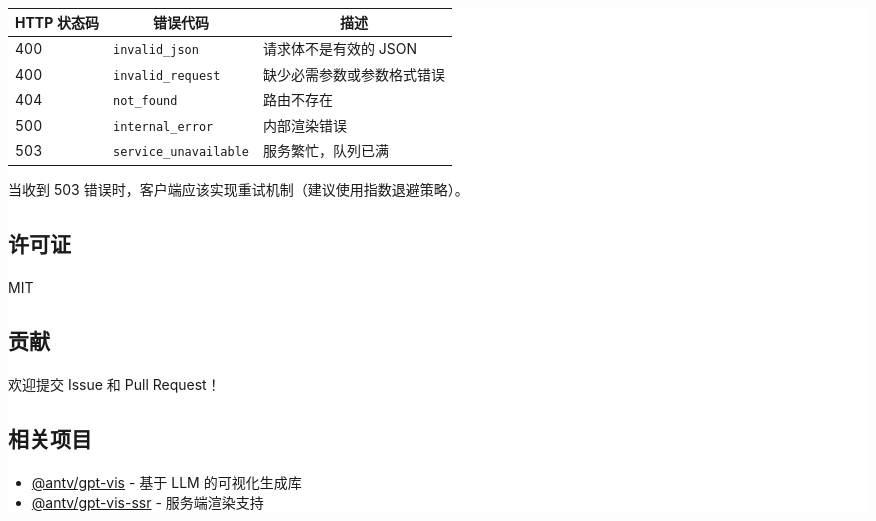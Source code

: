 | HTTP 状态码 | 错误代码              | 描述                       |
| ----------- | --------------------- | -------------------------- |
| 400         | `invalid_json`        | 请求体不是有效的 JSON      |
| 400         | `invalid_request`     | 缺少必需参数或参数格式错误 |
| 404         | `not_found`           | 路由不存在                 |
| 500         | `internal_error`      | 内部渲染错误               |
| 503         | `service_unavailable` | 服务繁忙，队列已满         |

当收到 503 错误时，客户端应该实现重试机制（建议使用指数退避策略）。

## 许可证

MIT

## 贡献

欢迎提交 Issue 和 Pull Request！

## 相关项目

- [@antv/gpt-vis](https://github.com/antvis/GPT-Vis) - 基于 LLM 的可视化生成库
- [@antv/gpt-vis-ssr](https://github.com/antvis/GPT-Vis) - 服务端渲染支持
